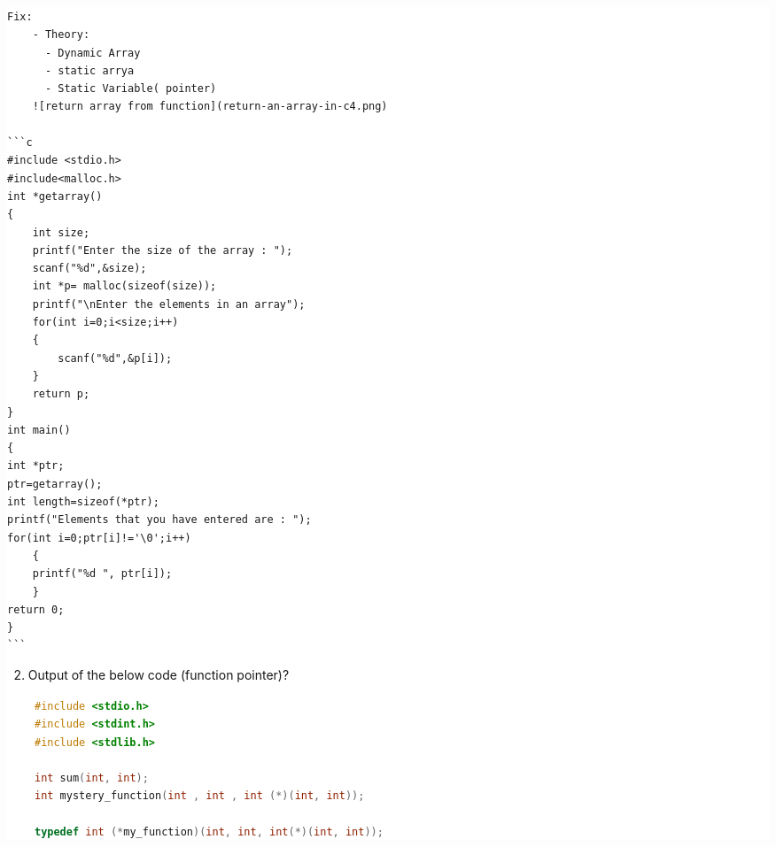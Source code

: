 
    Fix:
        - Theory:
          - Dynamic Array
          - static arrya
          - Static Variable( pointer)
        ![return array from function](return-an-array-in-c4.png)

    ```c
    #include <stdio.h>
    #include<malloc.h>
    int *getarray()
    {
        int size;
        printf("Enter the size of the array : ");
        scanf("%d",&size);
        int *p= malloc(sizeof(size));
        printf("\nEnter the elements in an array");
        for(int i=0;i<size;i++)
        {
            scanf("%d",&p[i]);
        }
        return p;
    }
    int main()
    {
    int *ptr;
    ptr=getarray();
    int length=sizeof(*ptr);
    printf("Elements that you have entered are : ");
    for(int i=0;ptr[i]!='\0';i++)
        {
        printf("%d ", ptr[i]);
        }
    return 0;
    }
    ```
2. Output of the below code (function pointer)?
   ```c
    #include <stdio.h>
    #include <stdint.h>
    #include <stdlib.h>

    int sum(int, int);
    int mystery_function(int , int , int (*)(int, int));

    typedef int (*my_function)(int, int, int(*)(int, int));

   ```